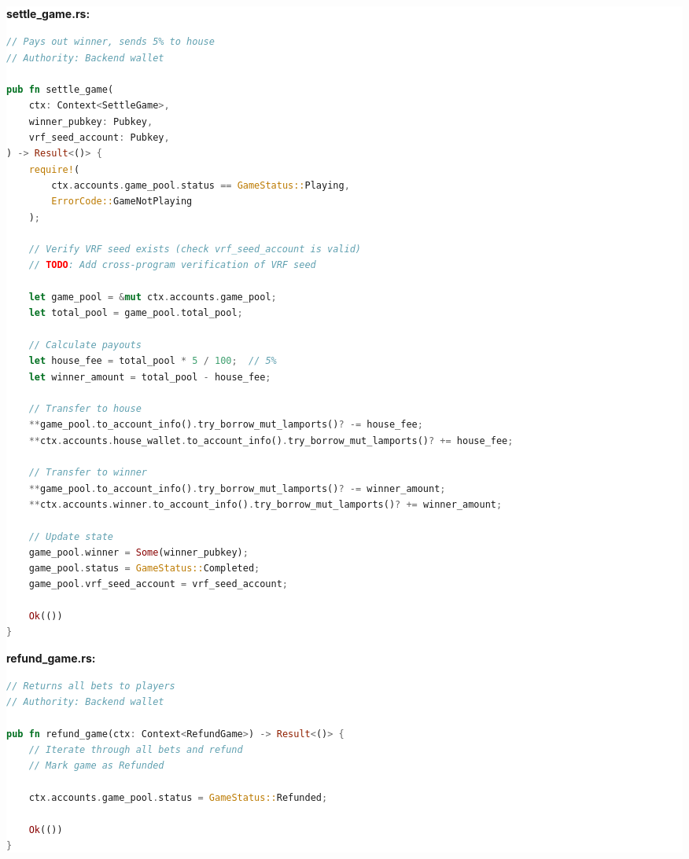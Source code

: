 **settle_game.rs:**
```rust
// Pays out winner, sends 5% to house
// Authority: Backend wallet

pub fn settle_game(
    ctx: Context<SettleGame>,
    winner_pubkey: Pubkey,
    vrf_seed_account: Pubkey,
) -> Result<()> {
    require!(
        ctx.accounts.game_pool.status == GameStatus::Playing,
        ErrorCode::GameNotPlaying
    );

    // Verify VRF seed exists (check vrf_seed_account is valid)
    // TODO: Add cross-program verification of VRF seed

    let game_pool = &mut ctx.accounts.game_pool;
    let total_pool = game_pool.total_pool;

    // Calculate payouts
    let house_fee = total_pool * 5 / 100;  // 5%
    let winner_amount = total_pool - house_fee;

    // Transfer to house
    **game_pool.to_account_info().try_borrow_mut_lamports()? -= house_fee;
    **ctx.accounts.house_wallet.to_account_info().try_borrow_mut_lamports()? += house_fee;

    // Transfer to winner
    **game_pool.to_account_info().try_borrow_mut_lamports()? -= winner_amount;
    **ctx.accounts.winner.to_account_info().try_borrow_mut_lamports()? += winner_amount;

    // Update state
    game_pool.winner = Some(winner_pubkey);
    game_pool.status = GameStatus::Completed;
    game_pool.vrf_seed_account = vrf_seed_account;

    Ok(())
}
```

**refund_game.rs:**
```rust
// Returns all bets to players
// Authority: Backend wallet

pub fn refund_game(ctx: Context<RefundGame>) -> Result<()> {
    // Iterate through all bets and refund
    // Mark game as Refunded

    ctx.accounts.game_pool.status = GameStatus::Refunded;

    Ok(())
}
```
